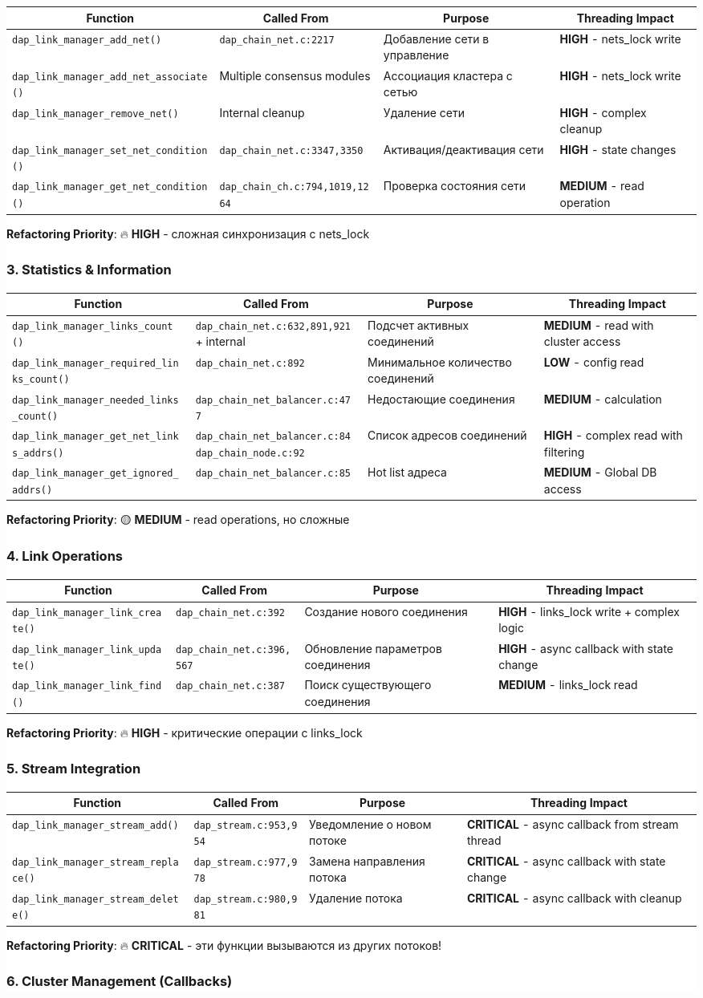 | Function | Called From | Purpose | Threading Impact |
|----------|-------------|---------|------------------|
| `dap_link_manager_add_net()` | `dap_chain_net.c:2217` | Добавление сети в управление | **HIGH** - nets_lock write |
| `dap_link_manager_add_net_associate()` | Multiple consensus modules | Ассоциация кластера с сетью | **HIGH** - nets_lock write |
| `dap_link_manager_remove_net()` | Internal cleanup | Удаление сети | **HIGH** - complex cleanup |
| `dap_link_manager_set_net_condition()` | `dap_chain_net.c:3347,3350` | Активация/деактивация сети | **HIGH** - state changes |
| `dap_link_manager_get_net_condition()` | `dap_chain_ch.c:794,1019,1264` | Проверка состояния сети | **MEDIUM** - read operation |

**Refactoring Priority**: 🔥 **HIGH** - сложная синхронизация с nets_lock

### 3. Statistics & Information

| Function | Called From | Purpose | Threading Impact |
|----------|-------------|---------|------------------|
| `dap_link_manager_links_count()` | `dap_chain_net.c:632,891,921` + internal | Подсчет активных соединений | **MEDIUM** - read with cluster access |
| `dap_link_manager_required_links_count()` | `dap_chain_net.c:892` | Минимальное количество соединений | **LOW** - config read |
| `dap_link_manager_needed_links_count()` | `dap_chain_net_balancer.c:477` | Недостающие соединения | **MEDIUM** - calculation |
| `dap_link_manager_get_net_links_addrs()` | `dap_chain_net_balancer.c:84` <br> `dap_chain_node.c:92` | Список адресов соединений | **HIGH** - complex read with filtering |
| `dap_link_manager_get_ignored_addrs()` | `dap_chain_net_balancer.c:85` | Hot list адреса | **MEDIUM** - Global DB access |

**Refactoring Priority**: 🟡 **MEDIUM** - read operations, но сложные

### 4. Link Operations

| Function | Called From | Purpose | Threading Impact |
|----------|-------------|---------|------------------|
| `dap_link_manager_link_create()` | `dap_chain_net.c:392` | Создание нового соединения | **HIGH** - links_lock write + complex logic |
| `dap_link_manager_link_update()` | `dap_chain_net.c:396,567` | Обновление параметров соединения | **HIGH** - async callback with state change |
| `dap_link_manager_link_find()` | `dap_chain_net.c:387` | Поиск существующего соединения | **MEDIUM** - links_lock read |

**Refactoring Priority**: 🔥 **HIGH** - критические операции с links_lock

### 5. Stream Integration

| Function | Called From | Purpose | Threading Impact |
|----------|-------------|---------|------------------|
| `dap_link_manager_stream_add()` | `dap_stream.c:953,954` | Уведомление о новом потоке | **CRITICAL** - async callback from stream thread |
| `dap_link_manager_stream_replace()` | `dap_stream.c:977,978` | Замена направления потока | **CRITICAL** - async callback with state change |
| `dap_link_manager_stream_delete()` | `dap_stream.c:980,981` | Удаление потока | **CRITICAL** - async callback with cleanup |

**Refactoring Priority**: 🔥 **CRITICAL** - эти функции вызываются из других потоков!

### 6. Cluster Management (Callbacks)
